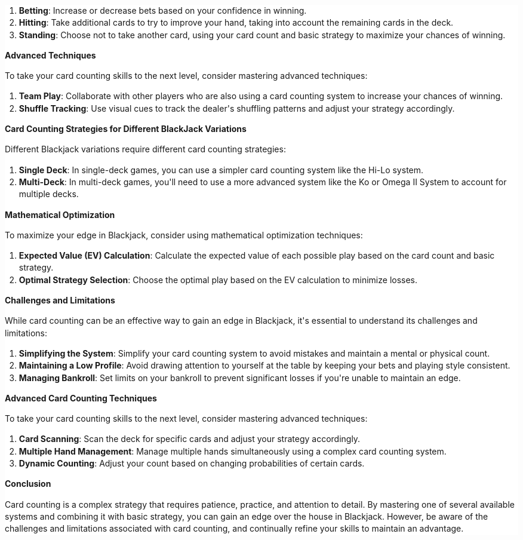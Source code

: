 1. **Betting**: Increase or decrease bets based on your confidence in winning.
2. **Hitting**: Take additional cards to try to improve your hand, taking into account the remaining cards in the deck.
3. **Standing**: Choose not to take another card, using your card count and basic strategy to maximize your chances of winning.

**Advanced Techniques**

To take your card counting skills to the next level, consider mastering advanced techniques:

1. **Team Play**: Collaborate with other players who are also using a card counting system to increase your chances of winning.
2. **Shuffle Tracking**: Use visual cues to track the dealer's shuffling patterns and adjust your strategy accordingly.

**Card Counting Strategies for Different BlackJack Variations**

Different Blackjack variations require different card counting strategies:

1. **Single Deck**: In single-deck games, you can use a simpler card counting system like the Hi-Lo system.
2. **Multi-Deck**: In multi-deck games, you'll need to use a more advanced system like the Ko or Omega II System to account for multiple decks.

**Mathematical Optimization**

To maximize your edge in Blackjack, consider using mathematical optimization techniques:

1. **Expected Value (EV) Calculation**: Calculate the expected value of each possible play based on the card count and basic strategy.
2. **Optimal Strategy Selection**: Choose the optimal play based on the EV calculation to minimize losses.

**Challenges and Limitations**

While card counting can be an effective way to gain an edge in Blackjack, it's essential to understand its challenges and limitations:

1. **Simplifying the System**: Simplify your card counting system to avoid mistakes and maintain a mental or physical count.
2. **Maintaining a Low Profile**: Avoid drawing attention to yourself at the table by keeping your bets and playing style consistent.
3. **Managing Bankroll**: Set limits on your bankroll to prevent significant losses if you're unable to maintain an edge.

**Advanced Card Counting Techniques**

To take your card counting skills to the next level, consider mastering advanced techniques:

1. **Card Scanning**: Scan the deck for specific cards and adjust your strategy accordingly.
2. **Multiple Hand Management**: Manage multiple hands simultaneously using a complex card counting system.
3. **Dynamic Counting**: Adjust your count based on changing probabilities of certain cards.

**Conclusion**

Card counting is a complex strategy that requires patience, practice, and attention to detail. By mastering one of several available systems and combining it with basic strategy, you can gain an edge over the house in Blackjack. However, be aware of the challenges and limitations associated with card counting, and continually refine your skills to maintain an advantage.
